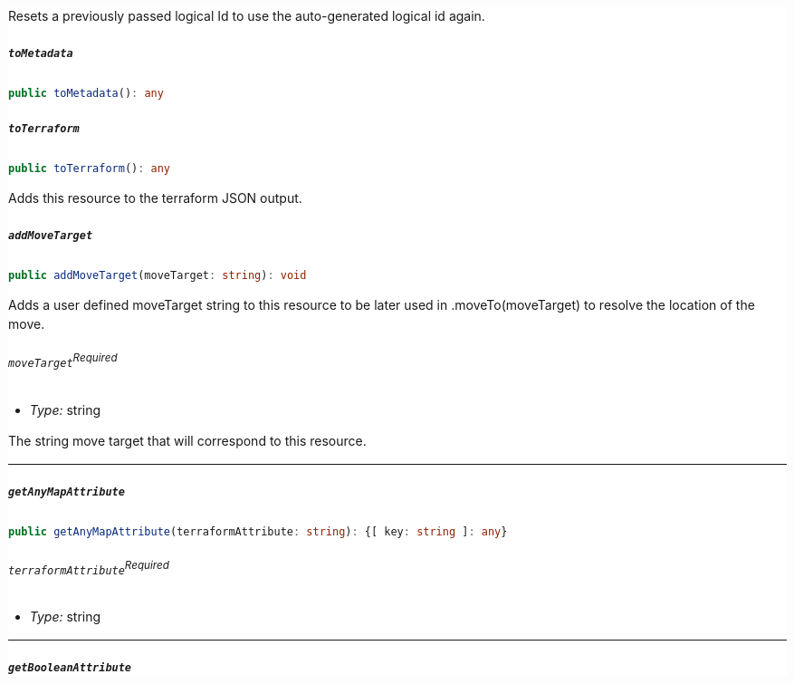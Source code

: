 Resets a previously passed logical Id to use the auto-generated logical id again.

##### `toMetadata` <a name="toMetadata" id="@cdktf/aws-cdk.lightsailDomain.LightsailDomain.toMetadata"></a>

```typescript
public toMetadata(): any
```

##### `toTerraform` <a name="toTerraform" id="@cdktf/aws-cdk.lightsailDomain.LightsailDomain.toTerraform"></a>

```typescript
public toTerraform(): any
```

Adds this resource to the terraform JSON output.

##### `addMoveTarget` <a name="addMoveTarget" id="@cdktf/aws-cdk.lightsailDomain.LightsailDomain.addMoveTarget"></a>

```typescript
public addMoveTarget(moveTarget: string): void
```

Adds a user defined moveTarget string to this resource to be later used in .moveTo(moveTarget) to resolve the location of the move.

###### `moveTarget`<sup>Required</sup> <a name="moveTarget" id="@cdktf/aws-cdk.lightsailDomain.LightsailDomain.addMoveTarget.parameter.moveTarget"></a>

- *Type:* string

The string move target that will correspond to this resource.

---

##### `getAnyMapAttribute` <a name="getAnyMapAttribute" id="@cdktf/aws-cdk.lightsailDomain.LightsailDomain.getAnyMapAttribute"></a>

```typescript
public getAnyMapAttribute(terraformAttribute: string): {[ key: string ]: any}
```

###### `terraformAttribute`<sup>Required</sup> <a name="terraformAttribute" id="@cdktf/aws-cdk.lightsailDomain.LightsailDomain.getAnyMapAttribute.parameter.terraformAttribute"></a>

- *Type:* string

---

##### `getBooleanAttribute` <a name="getBooleanAttribute" id="@cdktf/aws-cdk.lightsailDomain.LightsailDomain.getBooleanAttribute"></a>
